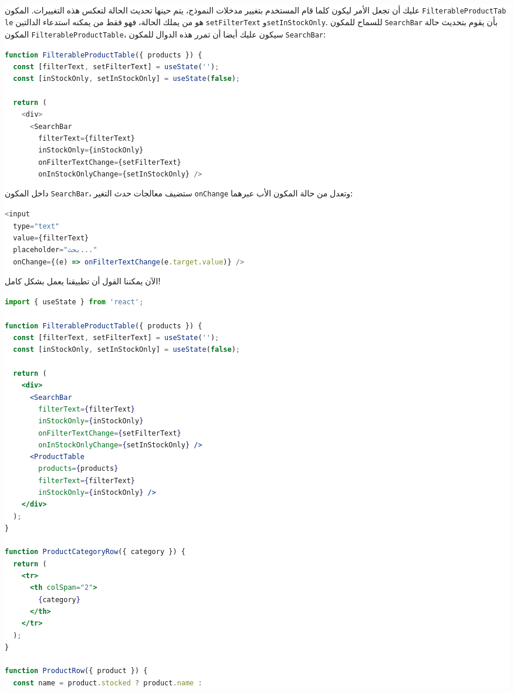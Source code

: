 عليك أن تجعل الأمر ليكون كلما قام المستخدم بتغيير مدخلات النموذج، يتم حينها تحديث الحالة لتعكس هذه التغييرات. المكون `FilterableProductTable` هو من يملك الحالة، فهو فقط من يمكنه استدعاء الدالتين `setFilterText` و`setInStockOnly`. للسماح للمكون `SearchBar` بأن يقوم بتحديث حالة المكون `FilterableProductTable`، سيكون عليك أيضا أن تمرر هذه الدوال للمكون `SearchBar`:

```js {2,3,10,11}
function FilterableProductTable({ products }) {
  const [filterText, setFilterText] = useState('');
  const [inStockOnly, setInStockOnly] = useState(false);

  return (
    <div>
      <SearchBar 
        filterText={filterText} 
        inStockOnly={inStockOnly}
        onFilterTextChange={setFilterText}
        onInStockOnlyChange={setInStockOnly} />
```

داخل المكون `SearchBar`، ستضيف معالجات حدث التغير `onChange` وتعدل من حالة المكون الأب عبرهما:

```js {5}
<input 
  type="text" 
  value={filterText} 
  placeholder="بحث..." 
  onChange={(e) => onFilterTextChange(e.target.value)} />
```

الآن يمكننا القول أن تطبيقنا يعمل بشكل كامل!

<Sandpack>

```jsx App.js
import { useState } from 'react';

function FilterableProductTable({ products }) {
  const [filterText, setFilterText] = useState('');
  const [inStockOnly, setInStockOnly] = useState(false);

  return (
    <div>
      <SearchBar 
        filterText={filterText} 
        inStockOnly={inStockOnly} 
        onFilterTextChange={setFilterText} 
        onInStockOnlyChange={setInStockOnly} />
      <ProductTable 
        products={products} 
        filterText={filterText}
        inStockOnly={inStockOnly} />
    </div>
  );
}

function ProductCategoryRow({ category }) {
  return (
    <tr>
      <th colSpan="2">
        {category}
      </th>
    </tr>
  );
}

function ProductRow({ product }) {
  const name = product.stocked ? product.name :
```